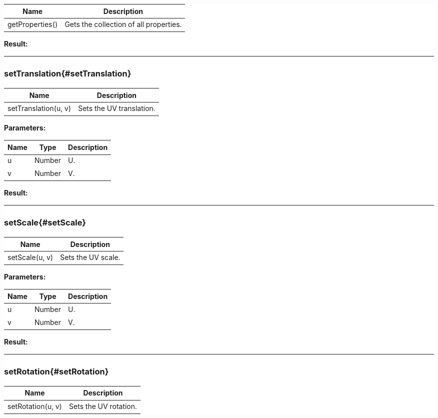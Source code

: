 | Name | Description |
| --- | --- |
| getProperties() | Gets the collection of all properties. | 

 **Result:**



---


### setTranslation{#setTranslation}

| Name | Description |
| --- | --- |
| setTranslation(u, v) | Sets the UV translation. | 

 **Parameters:**

| Name | Type | Description |
| --- | --- | --- |
| u | Number | U. |
| v | Number | V. |

 **Result:**



---


### setScale{#setScale}

| Name | Description |
| --- | --- |
| setScale(u, v) | Sets the UV scale. | 

 **Parameters:**

| Name | Type | Description |
| --- | --- | --- |
| u | Number | U. |
| v | Number | V. |

 **Result:**



---


### setRotation{#setRotation}

| Name | Description |
| --- | --- |
| setRotation(u, v) | Sets the UV rotation. | 
